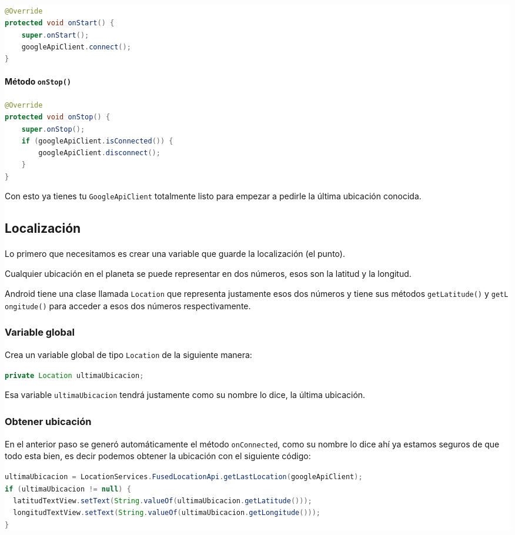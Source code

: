 ```java
@Override
protected void onStart() {
    super.onStart();
    googleApiClient.connect();
}
```

#### Método `onStop()`

```java
@Override
protected void onStop() {
    super.onStop();
    if (googleApiClient.isConnected()) {
        googleApiClient.disconnect();
    }
}
```

Con esto ya tienes tu `GoogleApiClient` totalmente listo para empezar a pedirle la última ubicación conocida.

## Localización

Lo primero que necesitamos es crear una variable que guarde la localización (el punto).

Cualquier ubicación en el planeta se puede representar en dos números, esos son la latitud y la longitud.

Android tiene una clase llamada `Location` que representa justamente esos dos números y tiene sus métodos `getLatitude()` y `getLongitude()` para acceder a esos dos números respectivamente.

### Variable global

Crea un variable global de tipo `Location` de la siguiente manera:

```java
private Location ultimaUbicacion;
```

Esa variable `ultimaUbicacion` tendrá justamente como su nombre lo dice, la última ubicación.

### Obtener ubicación

En el anterior paso se generó automáticamente el método `onConnected`, como su nombre lo dice ahí ya estamos seguros de que todo esta bien, es decir podemos obtener la ubicación con el siguiente código:

```java
ultimaUbicacion = LocationServices.FusedLocationApi.getLastLocation(googleApiClient);
if (ultimaUbicacion != null) {
  latitudTextView.setText(String.valueOf(ultimaUbicacion.getLatitude()));
  longitudTextView.setText(String.valueOf(ultimaUbicacion.getLongitude()));
}
```
